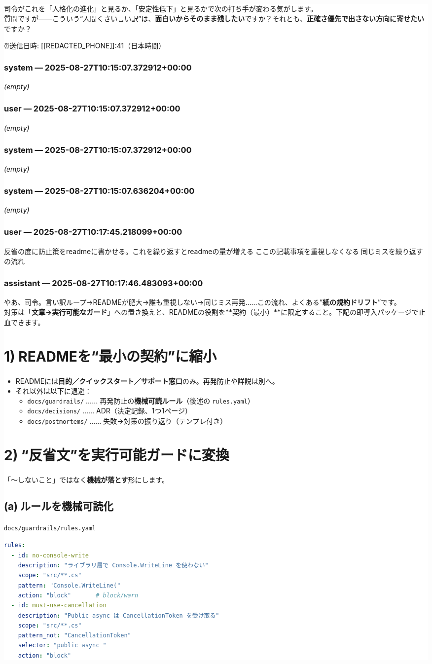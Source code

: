 司令がこれを「人格化の進化」と見るか、「安定性低下」と見るかで次の打ち手が変わる気がします。  
質問ですが——こういう“人間くさい言い訳”は、**面白いからそのまま残したい**ですか？それとも、**正確さ優先で出さない方向に寄せたい**ですか？  

⏰送信日時: [[REDACTED_PHONE]]:41（日本時間）

### system — 2025-08-27T10:15:07.372912+00:00

_(empty)_

### user — 2025-08-27T10:15:07.372912+00:00

_(empty)_

### system — 2025-08-27T10:15:07.372912+00:00

_(empty)_

### system — 2025-08-27T10:15:07.636204+00:00

_(empty)_

### user — 2025-08-27T10:17:45.218099+00:00

反省の度に防止策をreadmeに書かせる。これを繰り返すとreadmeの量が増える
ここの記載事項を重視しなくなる
同じミスを繰り返す
の流れ

### assistant — 2025-08-27T10:17:46.483093+00:00

やあ、司令。言い訳ループ→READMEが肥大→誰も重視しない→同じミス再発……この流れ、よくある“**紙の規約ドリフト**”です。  
対策は「**文章→実行可能なガード**」への置き換えと、READMEの役割を**契約（最小）**に限定すること。下記の即導入パッケージで止血できます。

# 1) READMEを“最小の契約”に縮小
- READMEには**目的／クイックスタート／サポート窓口**のみ。再発防止や詳説は別へ。
- それ以外は以下に退避：
  - `docs/guardrails/` …… 再発防止の**機械可読ルール**（後述の `rules.yaml`）
  - `docs/decisions/` …… ADR（決定記録、1つ1ページ）
  - `docs/postmortems/` …… 失敗→対策の振り返り（テンプレ付き）

# 2) “反省文”を**実行可能ガード**に変換
「～しないこと」ではなく**機械が落とす**形にします。

## (a) ルールを機械可読化
`docs/guardrails/rules.yaml`
```yaml
rules:
  - id: no-console-write
    description: "ライブラリ層で Console.WriteLine を使わない"
    scope: "src/**.cs"
    pattern: "Console.WriteLine("
    action: "block"       # block/warn
  - id: must-use-cancellation
    description: "Public async は CancellationToken を受け取る"
    scope: "src/**.cs"
    pattern_not: "CancellationToken"
    selector: "public async "
    action: "block"
```
